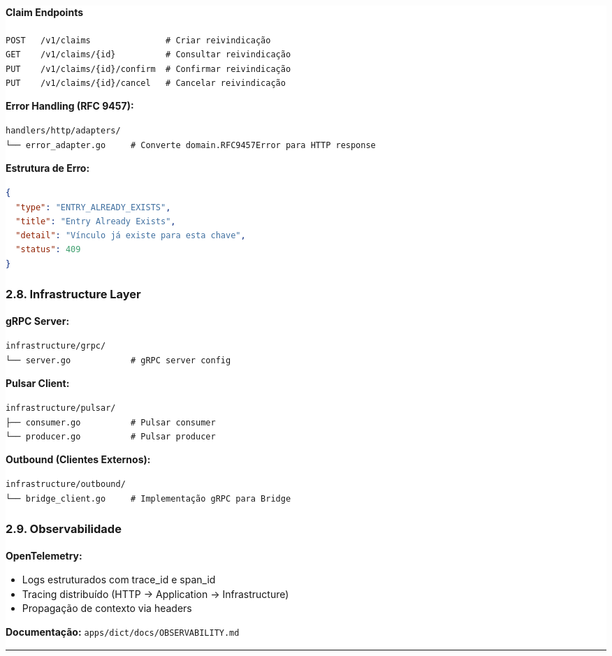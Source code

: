 #### Claim Endpoints
```
POST   /v1/claims               # Criar reivindicação
GET    /v1/claims/{id}          # Consultar reivindicação
PUT    /v1/claims/{id}/confirm  # Confirmar reivindicação
PUT    /v1/claims/{id}/cancel   # Cancelar reivindicação
```

**Error Handling (RFC 9457):**
```
handlers/http/adapters/
└── error_adapter.go     # Converte domain.RFC9457Error para HTTP response
```

**Estrutura de Erro:**
```json
{
  "type": "ENTRY_ALREADY_EXISTS",
  "title": "Entry Already Exists",
  "detail": "Vínculo já existe para esta chave",
  "status": 409
}
```

### 2.8. Infrastructure Layer

**gRPC Server:**
```
infrastructure/grpc/
└── server.go            # gRPC server config
```

**Pulsar Client:**
```
infrastructure/pulsar/
├── consumer.go          # Pulsar consumer
└── producer.go          # Pulsar producer
```

**Outbound (Clientes Externos):**
```
infrastructure/outbound/
└── bridge_client.go     # Implementação gRPC para Bridge
```

### 2.9. Observabilidade

**OpenTelemetry:**
- Logs estruturados com trace_id e span_id
- Tracing distribuído (HTTP → Application → Infrastructure)
- Propagação de contexto via headers

**Documentação:** `apps/dict/docs/OBSERVABILITY.md`

---
